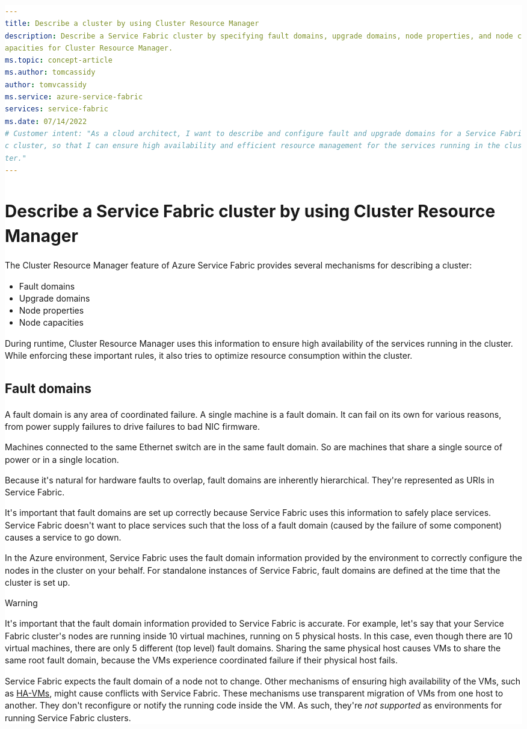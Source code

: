 ```yaml
---
title: Describe a cluster by using Cluster Resource Manager 
description: Describe a Service Fabric cluster by specifying fault domains, upgrade domains, node properties, and node capacities for Cluster Resource Manager.
ms.topic: concept-article
ms.author: tomcassidy
author: tomvcassidy
ms.service: azure-service-fabric
services: service-fabric
ms.date: 07/14/2022
# Customer intent: "As a cloud architect, I want to describe and configure fault and upgrade domains for a Service Fabric cluster, so that I can ensure high availability and efficient resource management for the services running in the cluster."
---
```


# Describe a Service Fabric cluster by using Cluster Resource Manager

The Cluster Resource Manager feature of Azure Service Fabric provides several mechanisms for describing a cluster:

* Fault domains
* Upgrade domains
* Node properties
* Node capacities

During runtime, Cluster Resource Manager uses this information to ensure high availability of the services running in the cluster. While enforcing these important rules, it also tries to optimize resource consumption within the cluster.

## Fault domains

A fault domain is any area of coordinated failure. A single machine is a fault domain. It can fail on its own for various reasons, from power supply failures to drive failures to bad NIC firmware.

Machines connected to the same Ethernet switch are in the same fault domain. So are machines that share a single source of power or in a single location.

Because it's natural for hardware faults to overlap, fault domains are inherently hierarchical. They're represented as URIs in Service Fabric.

It's important that fault domains are set up correctly because Service Fabric uses this information to safely place services. Service Fabric doesn't want to place services such that the loss of a fault domain (caused by the failure of some component) causes a service to go down.

In the Azure environment, Service Fabric uses the fault domain information provided by the environment to correctly configure the nodes in the cluster on your behalf. For standalone instances of Service Fabric, fault domains are defined at the time that the cluster is set up.

> [!WARNING]
> It's important that the fault domain information provided to Service Fabric is accurate. For example, let's say that your Service Fabric cluster's nodes are running inside 10 virtual machines, running on 5 physical hosts. In this case, even though there are 10 virtual machines, there are only 5 different (top level) fault domains. Sharing the same physical host causes VMs to share the same root fault domain, because the VMs experience coordinated failure if their physical host fails.  
>
> Service Fabric expects the fault domain of a node not to change. Other mechanisms of ensuring high availability of the VMs, such as [HA-VMs](/previous-versions/system-center/virtual-machine-manager-2008-r2/cc967323(v=technet.10)), might cause conflicts with Service Fabric. These mechanisms use transparent migration of VMs from one host to another. They don't reconfigure or notify the running code inside the VM. As such, they're *not supported* as environments for running Service Fabric clusters. 
>